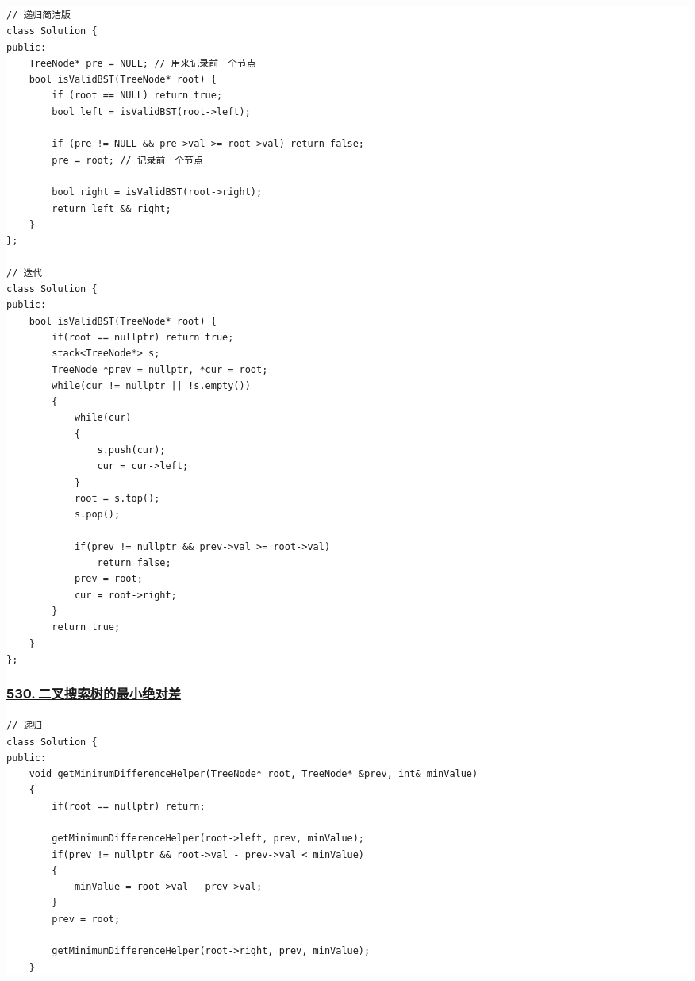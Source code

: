 ```C++{.line-numbers}
// 递归简洁版
class Solution {
public:
    TreeNode* pre = NULL; // 用来记录前一个节点
    bool isValidBST(TreeNode* root) {
        if (root == NULL) return true;
        bool left = isValidBST(root->left);

        if (pre != NULL && pre->val >= root->val) return false;
        pre = root; // 记录前一个节点

        bool right = isValidBST(root->right);
        return left && right;
    }
};

// 迭代
class Solution {
public:
    bool isValidBST(TreeNode* root) {
        if(root == nullptr) return true;
        stack<TreeNode*> s;
        TreeNode *prev = nullptr, *cur = root;
        while(cur != nullptr || !s.empty())
        {
            while(cur)
            {
                s.push(cur);
                cur = cur->left;
            }
            root = s.top();
            s.pop();

            if(prev != nullptr && prev->val >= root->val)
                return false;
            prev = root;
            cur = root->right;
        }
        return true;
    }
};
```

<a id="530"></a>

### [530. 二叉搜索树的最小绝对差](#binarySearchTreeProperties)

```C++{.line-numbers}
// 递归
class Solution {
public:
    void getMinimumDifferenceHelper(TreeNode* root, TreeNode* &prev, int& minValue)
    {
        if(root == nullptr) return;

        getMinimumDifferenceHelper(root->left, prev, minValue);
        if(prev != nullptr && root->val - prev->val < minValue)
        {
            minValue = root->val - prev->val;
        }
        prev = root;

        getMinimumDifferenceHelper(root->right, prev, minValue);
    }
```